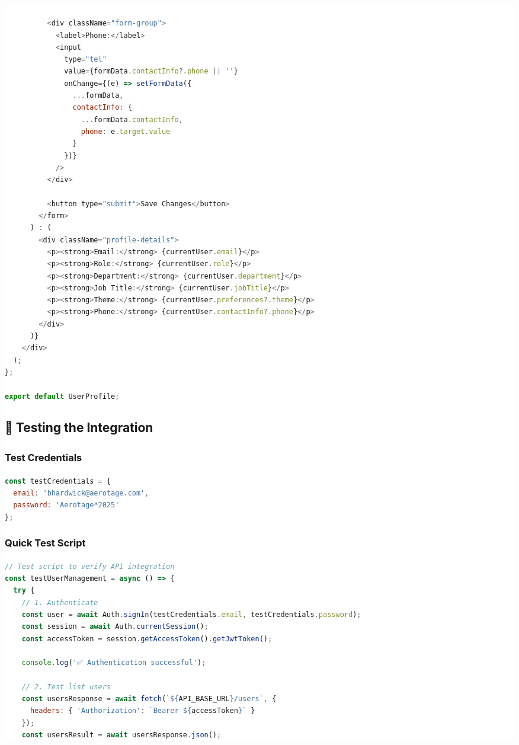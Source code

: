 ```javascript

          <div className="form-group">
            <label>Phone:</label>
            <input
              type="tel"
              value={formData.contactInfo?.phone || ''}
              onChange={(e) => setFormData({
                ...formData,
                contactInfo: {
                  ...formData.contactInfo,
                  phone: e.target.value
                }
              })}
            />
          </div>

          <button type="submit">Save Changes</button>
        </form>
      ) : (
        <div className="profile-details">
          <p><strong>Email:</strong> {currentUser.email}</p>
          <p><strong>Role:</strong> {currentUser.role}</p>
          <p><strong>Department:</strong> {currentUser.department}</p>
          <p><strong>Job Title:</strong> {currentUser.jobTitle}</p>
          <p><strong>Theme:</strong> {currentUser.preferences?.theme}</p>
          <p><strong>Phone:</strong> {currentUser.contactInfo?.phone}</p>
        </div>
      )}
    </div>
  );
};

export default UserProfile;
```

## 🧪 Testing the Integration

### Test Credentials
```javascript
const testCredentials = {
  email: 'bhardwick@aerotage.com',
  password: 'Aerotage*2025'
};
```

### Quick Test Script
```javascript
// Test script to verify API integration
const testUserManagement = async () => {
  try {
    // 1. Authenticate
    const user = await Auth.signIn(testCredentials.email, testCredentials.password);
    const session = await Auth.currentSession();
    const accessToken = session.getAccessToken().getJwtToken();

    console.log('✅ Authentication successful');

    // 2. Test list users
    const usersResponse = await fetch(`${API_BASE_URL}/users`, {
      headers: { 'Authorization': `Bearer ${accessToken}` }
    });
    const usersResult = await usersResponse.json();
```